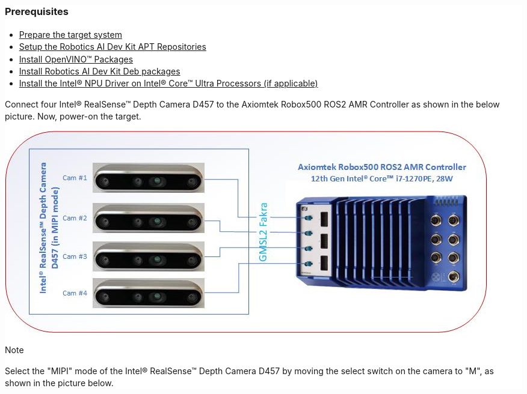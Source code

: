 ### Prerequisites

- [Prepare the target system](https://docs.openedgeplatform.intel.com/edge-ai-suites/robotics-ai-suite/main/robotics/gsg_robot/prepare-system.html)
- [Setup the Robotics AI Dev Kit APT Repositories](https://docs.openedgeplatform.intel.com/edge-ai-suites/robotics-ai-suite/main/robotics/gsg_robot/apt-setup.html)
- [Install OpenVINO™ Packages](https://docs.openedgeplatform.intel.com/edge-ai-suites/robotics-ai-suite/main/robotics/gsg_robot/install-openvino.html)
- [Install Robotics AI Dev Kit Deb packages](https://docs.openedgeplatform.intel.com/edge-ai-suites/robotics-ai-suite/main/robotics/gsg_robot/install.html)
- [Install the Intel® NPU Driver on Intel® Core™ Ultra Processors (if applicable)](https://docs.openedgeplatform.intel.com/edge-ai-suites/robotics-ai-suite/main/robotics/gsg_robot/install-npu-driver.html)

Connect four Intel® RealSense™ Depth Camera D457 to the Axiomtek
Robox500 ROS2 AMR Controller as shown in the below picture. Now,
power-on the target.

![image](images/Axiomtek_GMSL_Camera.jpg)

> [!NOTE]
> Select the \"MIPI\" mode of the Intel® RealSense™ Depth Camera D457 by
> moving the select switch on the camera to \"M\", as shown in the picture
> below.
